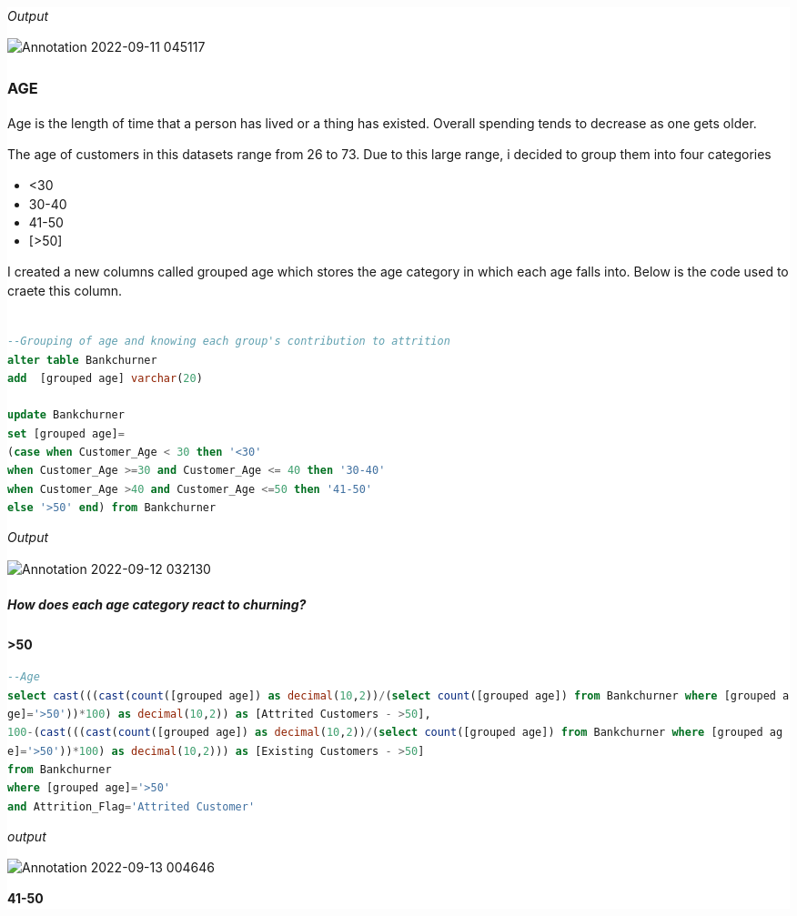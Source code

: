 *Output*

<img width="419" alt="Annotation 2022-09-11 045117" src="https://user-images.githubusercontent.com/99955484/189511659-821fdb95-5c65-4bcc-95c1-92b4ae50b401.png">

### AGE
Age is the length of time that a person has lived or a thing has existed. Overall spending tends to decrease as one gets older.

The age of customers in this datasets range from 26 to 73. Due to this large range, i decided to group them into four categories 
- <30
- 30-40
- 41-50
- [>50] 

I created a new columns called grouped age which stores the age category in which each age falls into. Below is the code used to craete this column.

```SQL

--Grouping of age and knowing each group's contribution to attrition
alter table Bankchurner
add  [grouped age] varchar(20)

update Bankchurner
set [grouped age]= 
(case when Customer_Age < 30 then '<30'
when Customer_Age >=30 and Customer_Age <= 40 then '30-40'
when Customer_Age >40 and Customer_Age <=50 then '41-50'
else '>50' end) from Bankchurner
```
*Output*

<img width="149" alt="Annotation 2022-09-12 032130" src="https://user-images.githubusercontent.com/99955484/189562777-280360fa-6667-4d74-b037-96131ed0b25c.png">

##### How does each age category react to churning?
**>50**

```SQL
--Age
select cast(((cast(count([grouped age]) as decimal(10,2))/(select count([grouped age]) from Bankchurner where [grouped age]='>50'))*100) as decimal(10,2)) as [Attrited Customers - >50],
100-(cast(((cast(count([grouped age]) as decimal(10,2))/(select count([grouped age]) from Bankchurner where [grouped age]='>50'))*100) as decimal(10,2))) as [Existing Customers - >50] 
from Bankchurner
where [grouped age]='>50'
and Attrition_Flag='Attrited Customer'
```
*output*

<img width="283" alt="Annotation 2022-09-13 004646" src="https://user-images.githubusercontent.com/99955484/189778859-a738c04f-832f-4099-b9e5-d67a2e351a82.png">

**41-50**
